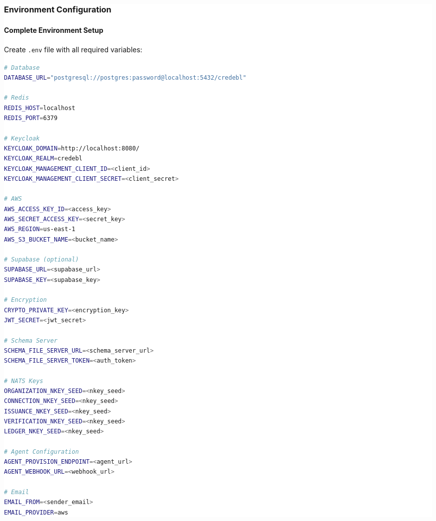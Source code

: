 ### Environment Configuration

#### Complete Environment Setup

Create `.env` file with all required variables:

```bash
# Database
DATABASE_URL="postgresql://postgres:password@localhost:5432/credebl"

# Redis
REDIS_HOST=localhost
REDIS_PORT=6379

# Keycloak
KEYCLOAK_DOMAIN=http://localhost:8080/
KEYCLOAK_REALM=credebl
KEYCLOAK_MANAGEMENT_CLIENT_ID=<client_id>
KEYCLOAK_MANAGEMENT_CLIENT_SECRET=<client_secret>

# AWS
AWS_ACCESS_KEY_ID=<access_key>
AWS_SECRET_ACCESS_KEY=<secret_key>
AWS_REGION=us-east-1
AWS_S3_BUCKET_NAME=<bucket_name>

# Supabase (optional)
SUPABASE_URL=<supabase_url>
SUPABASE_KEY=<supabase_key>

# Encryption
CRYPTO_PRIVATE_KEY=<encryption_key>
JWT_SECRET=<jwt_secret>

# Schema Server
SCHEMA_FILE_SERVER_URL=<schema_server_url>
SCHEMA_FILE_SERVER_TOKEN=<auth_token>

# NATS Keys
ORGANIZATION_NKEY_SEED=<nkey_seed>
CONNECTION_NKEY_SEED=<nkey_seed>
ISSUANCE_NKEY_SEED=<nkey_seed>
VERIFICATION_NKEY_SEED=<nkey_seed>
LEDGER_NKEY_SEED=<nkey_seed>

# Agent Configuration
AGENT_PROVISION_ENDPOINT=<agent_url>
AGENT_WEBHOOK_URL=<webhook_url>

# Email
EMAIL_FROM=<sender_email>
EMAIL_PROVIDER=aws
```
